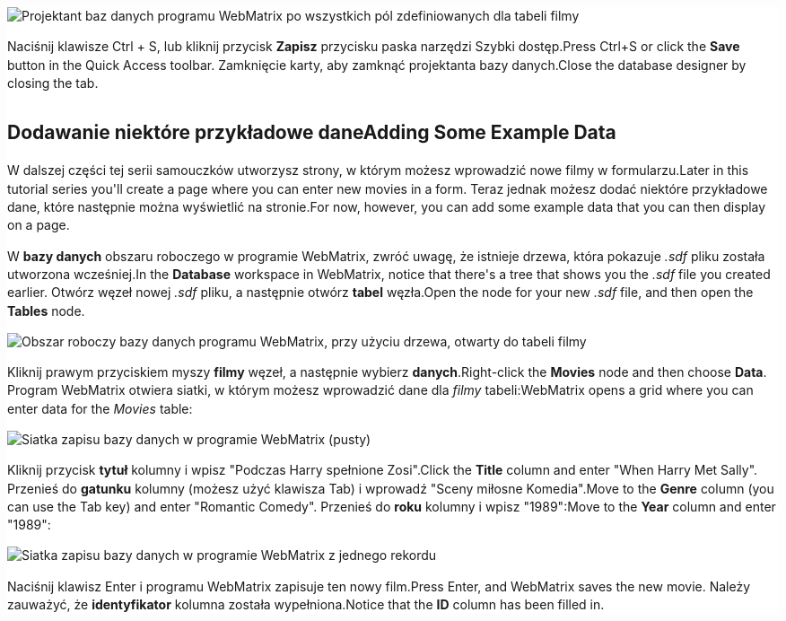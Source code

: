 ![Projektant baz danych programu WebMatrix po wszystkich pól zdefiniowanych dla tabeli filmy](displaying-data/_static/image9.png)

<span data-ttu-id="f0dc9-194">Naciśnij klawisze Ctrl + S, lub kliknij przycisk **Zapisz** przycisku paska narzędzi Szybki dostęp.</span><span class="sxs-lookup"><span data-stu-id="f0dc9-194">Press Ctrl+S or click the **Save** button in the Quick Access toolbar.</span></span> <span data-ttu-id="f0dc9-195">Zamknięcie karty, aby zamknąć projektanta bazy danych.</span><span class="sxs-lookup"><span data-stu-id="f0dc9-195">Close the database designer by closing the tab.</span></span>

## <a name="adding-some-example-data"></a><span data-ttu-id="f0dc9-196">Dodawanie niektóre przykładowe dane</span><span class="sxs-lookup"><span data-stu-id="f0dc9-196">Adding Some Example Data</span></span>

<span data-ttu-id="f0dc9-197">W dalszej części tej serii samouczków utworzysz strony, w którym możesz wprowadzić nowe filmy w formularzu.</span><span class="sxs-lookup"><span data-stu-id="f0dc9-197">Later in this tutorial series you'll create a page where you can enter new movies in a form.</span></span> <span data-ttu-id="f0dc9-198">Teraz jednak możesz dodać niektóre przykładowe dane, które następnie można wyświetlić na stronie.</span><span class="sxs-lookup"><span data-stu-id="f0dc9-198">For now, however, you can add some example data that you can then display on a page.</span></span>

<span data-ttu-id="f0dc9-199">W **bazy danych** obszaru roboczego w programie WebMatrix, zwróć uwagę, że istnieje drzewa, która pokazuje *.sdf* pliku została utworzona wcześniej.</span><span class="sxs-lookup"><span data-stu-id="f0dc9-199">In the **Database** workspace in WebMatrix, notice that there's a tree that shows you the *.sdf* file you created earlier.</span></span> <span data-ttu-id="f0dc9-200">Otwórz węzeł nowej *.sdf* pliku, a następnie otwórz **tabel** węzła.</span><span class="sxs-lookup"><span data-stu-id="f0dc9-200">Open the node for your new *.sdf* file, and then open the **Tables** node.</span></span>

![Obszar roboczy bazy danych programu WebMatrix, przy użyciu drzewa, otwarty do tabeli filmy](displaying-data/_static/image10.png)

<span data-ttu-id="f0dc9-202">Kliknij prawym przyciskiem myszy **filmy** węzeł, a następnie wybierz **danych**.</span><span class="sxs-lookup"><span data-stu-id="f0dc9-202">Right-click the **Movies** node and then choose **Data**.</span></span> <span data-ttu-id="f0dc9-203">Program WebMatrix otwiera siatki, w którym możesz wprowadzić dane dla *filmy* tabeli:</span><span class="sxs-lookup"><span data-stu-id="f0dc9-203">WebMatrix opens a grid where you can enter data for the *Movies* table:</span></span>

![Siatka zapisu bazy danych w programie WebMatrix (pusty)](displaying-data/_static/image11.png)

<span data-ttu-id="f0dc9-205">Kliknij przycisk **tytuł** kolumny i wpisz "Podczas Harry spełnione Zosi".</span><span class="sxs-lookup"><span data-stu-id="f0dc9-205">Click the **Title** column and enter "When Harry Met Sally".</span></span> <span data-ttu-id="f0dc9-206">Przenieś do **gatunku** kolumny (możesz użyć klawisza Tab) i wprowadź "Sceny miłosne Komedia".</span><span class="sxs-lookup"><span data-stu-id="f0dc9-206">Move to the **Genre** column (you can use the Tab key) and enter "Romantic Comedy".</span></span> <span data-ttu-id="f0dc9-207">Przenieś do **roku** kolumny i wpisz "1989":</span><span class="sxs-lookup"><span data-stu-id="f0dc9-207">Move to the **Year** column and enter "1989":</span></span>

![Siatka zapisu bazy danych w programie WebMatrix z jednego rekordu](displaying-data/_static/image12.png)

<span data-ttu-id="f0dc9-209">Naciśnij klawisz Enter i programu WebMatrix zapisuje ten nowy film.</span><span class="sxs-lookup"><span data-stu-id="f0dc9-209">Press Enter, and WebMatrix saves the new movie.</span></span> <span data-ttu-id="f0dc9-210">Należy zauważyć, że **identyfikator** kolumna została wypełniona.</span><span class="sxs-lookup"><span data-stu-id="f0dc9-210">Notice that the **ID** column has been filled in.</span></span>
